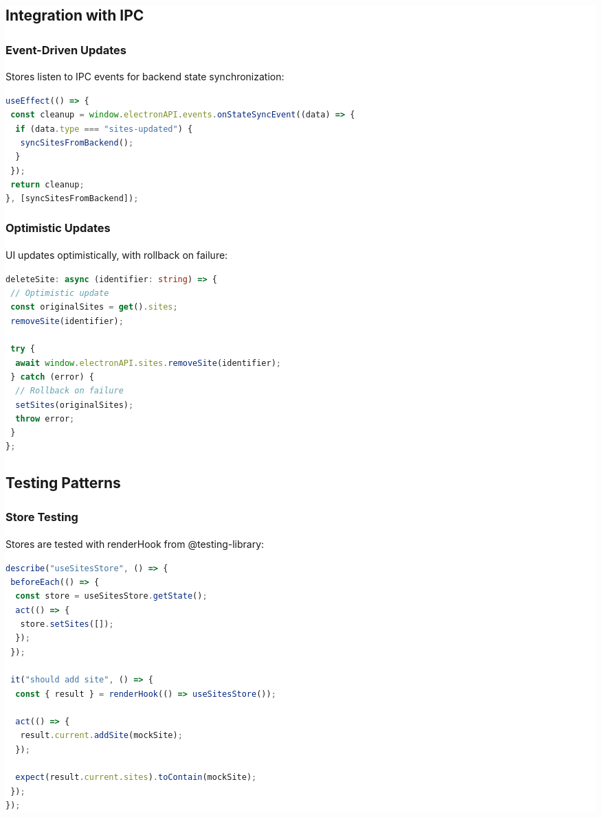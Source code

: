 ## Integration with IPC

### Event-Driven Updates

Stores listen to IPC events for backend state synchronization:

```typescript
useEffect(() => {
 const cleanup = window.electronAPI.events.onStateSyncEvent((data) => {
  if (data.type === "sites-updated") {
   syncSitesFromBackend();
  }
 });
 return cleanup;
}, [syncSitesFromBackend]);
```

### Optimistic Updates

UI updates optimistically, with rollback on failure:

```typescript
deleteSite: async (identifier: string) => {
 // Optimistic update
 const originalSites = get().sites;
 removeSite(identifier);

 try {
  await window.electronAPI.sites.removeSite(identifier);
 } catch (error) {
  // Rollback on failure
  setSites(originalSites);
  throw error;
 }
};
```

## Testing Patterns

### Store Testing

Stores are tested with renderHook from @testing-library:

```typescript
describe("useSitesStore", () => {
 beforeEach(() => {
  const store = useSitesStore.getState();
  act(() => {
   store.setSites([]);
  });
 });

 it("should add site", () => {
  const { result } = renderHook(() => useSitesStore());

  act(() => {
   result.current.addSite(mockSite);
  });

  expect(result.current.sites).toContain(mockSite);
 });
});
```
